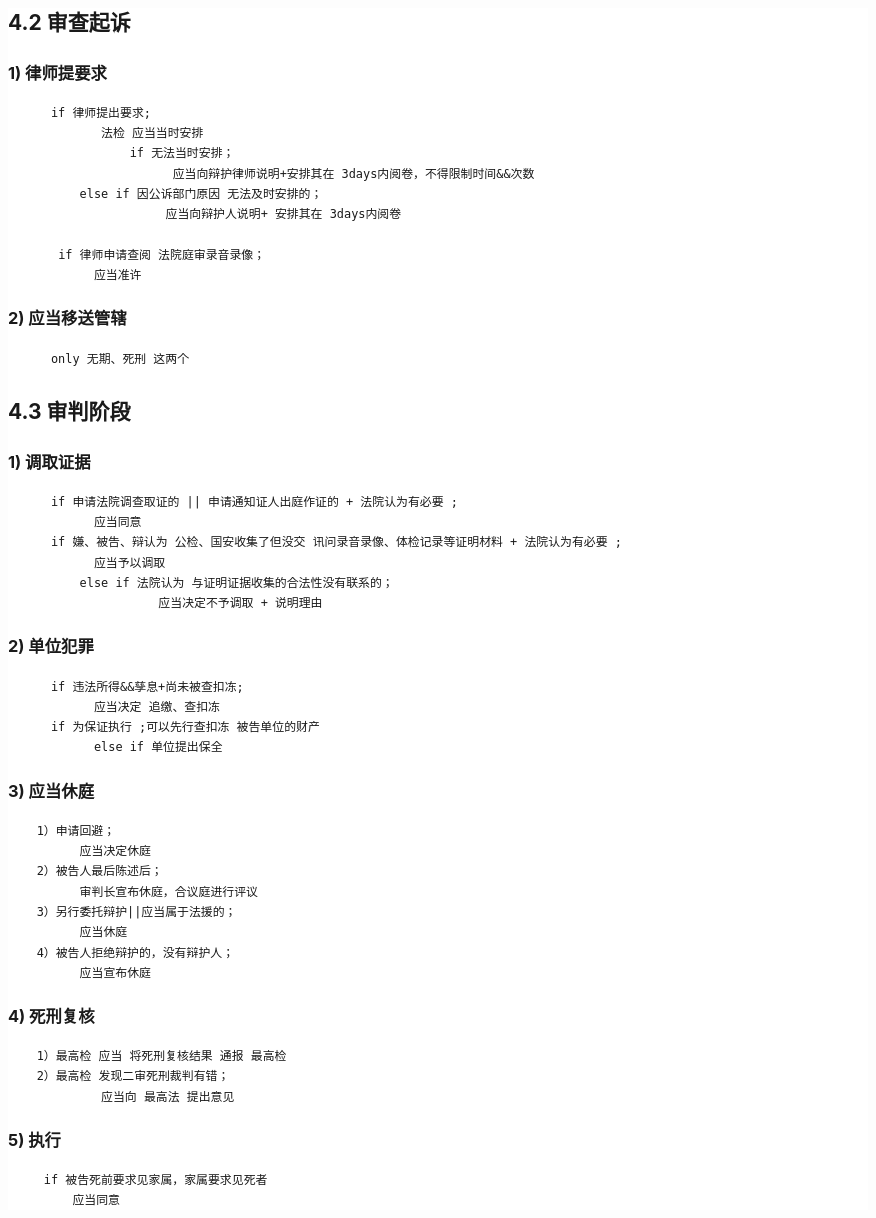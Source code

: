 ## 4.2 审查起诉
### 1) 律师提要求 
          if 律师提出要求;
                 法检 应当当时安排
                     if 无法当时安排；
                           应当向辩护律师说明+安排其在 3days内阅卷，不得限制时间&&次数
              else if 因公诉部门原因 无法及时安排的；
                          应当向辩护人说明+ 安排其在 3days内阅卷
           
           if 律师申请查阅 法院庭审录音录像；
                应当准许

### 2) 应当移送管辖
          only 无期、死刑 这两个

## 4.3 审判阶段
### 1) 调取证据
          if 申请法院调查取证的 || 申请通知证人出庭作证的 + 法院认为有必要 ;
                应当同意
          if 嫌、被告、辩认为 公检、国安收集了但没交 讯问录音录像、体检记录等证明材料 + 法院认为有必要 ;
                应当予以调取
              else if 法院认为 与证明证据收集的合法性没有联系的；
                         应当决定不予调取 + 说明理由
   
### 2) 单位犯罪
          if 违法所得&&孳息+尚未被查扣冻;
                应当决定 追缴、查扣冻
          if 为保证执行 ;可以先行查扣冻 被告单位的财产
                else if 单位提出保全

### 3) 应当休庭
        1）申请回避；
              应当决定休庭
        2）被告人最后陈述后；
              审判长宣布休庭，合议庭进行评议
        3）另行委托辩护||应当属于法援的；
              应当休庭
        4）被告人拒绝辩护的，没有辩护人；
              应当宣布休庭
  
### 4) 死刑复核
        1）最高检 应当 将死刑复核结果 通报 最高检
        2）最高检 发现二审死刑裁判有错；
                 应当向 最高法 提出意见

### 5) 执行
         if 被告死前要求见家属，家属要求见死者
             应当同意
